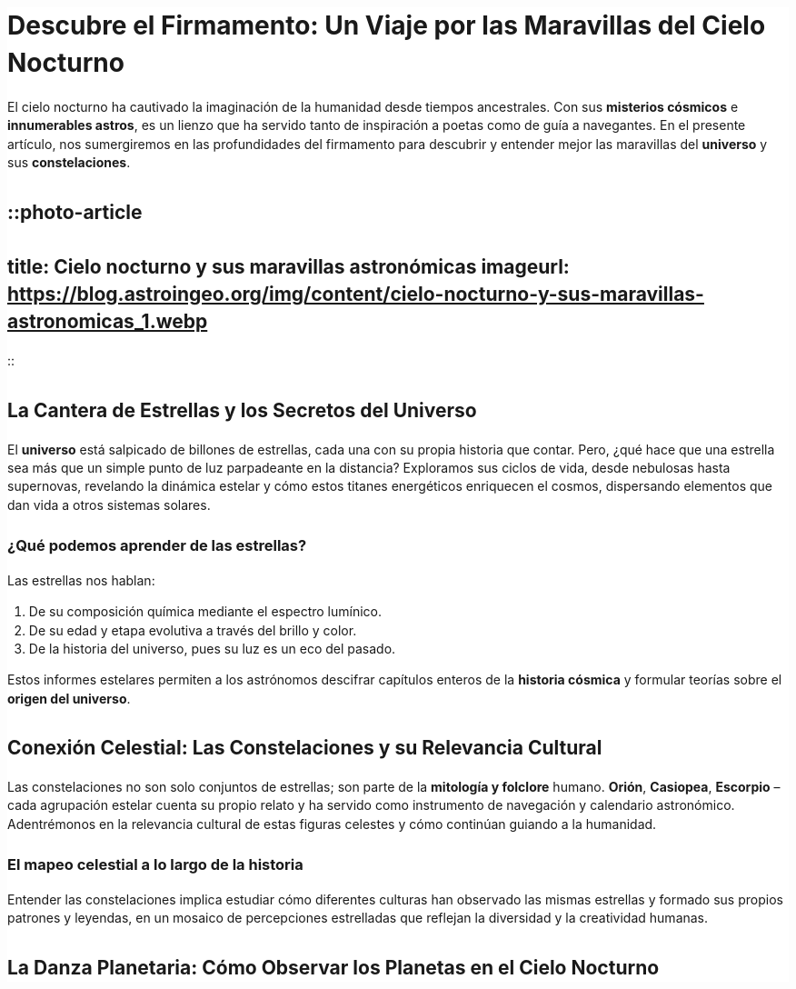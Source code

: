 # Descubre el Firmamento: Un Viaje por las Maravillas del Cielo Nocturno

El cielo nocturno ha cautivado la imaginación de la humanidad desde tiempos ancestrales. Con sus **misterios cósmicos** e **innumerables astros**, es un lienzo que ha servido tanto de inspiración a poetas como de guía a navegantes. En el presente artículo, nos sumergiremos en las profundidades del firmamento para descubrir y entender mejor las maravillas del **universo** y sus **constelaciones**.


::photo-article
---
title: Cielo nocturno y sus maravillas astronómicas
imageurl: https://blog.astroingeo.org/img/content/cielo-nocturno-y-sus-maravillas-astronomicas_1.webp
---
::


## La Cantera de Estrellas y los Secretos del Universo

El **universo** está salpicado de billones de estrellas, cada una con su propia historia que contar. Pero, ¿qué hace que una estrella sea más que un simple punto de luz parpadeante en la distancia? Exploramos sus ciclos de vida, desde nebulosas hasta supernovas, revelando la dinámica estelar y cómo estos titanes energéticos enriquecen el cosmos, dispersando elementos que dan vida a otros sistemas solares.

### ¿Qué podemos aprender de las estrellas?

Las estrellas nos hablan:

1. De su composición química mediante el espectro lumínico.
2. De su edad y etapa evolutiva a través del brillo y color.
3. De la historia del universo, pues su luz es un eco del pasado.

Estos informes estelares permiten a los astrónomos descifrar capítulos enteros de la **historia cósmica** y formular teorías sobre el **origen del universo**.

## Conexión Celestial: Las Constelaciones y su Relevancia Cultural

Las constelaciones no son solo conjuntos de estrellas; son parte de la **mitología y folclore** humano. **Orión**, **Casiopea**, **Escorpio** – cada agrupación estelar cuenta su propio relato y ha servido como instrumento de navegación y calendario astronómico. Adentrémonos en la relevancia cultural de estas figuras celestes y cómo continúan guiando a la humanidad.

### El mapeo celestial a lo largo de la historia

Entender las constelaciones implica estudiar cómo diferentes culturas han observado las mismas estrellas y formado sus propios patrones y leyendas, en un mosaico de percepciones estrelladas que reflejan la diversidad y la creatividad humanas.

## La Danza Planetaria: Cómo Observar los Planetas en el Cielo Nocturno
